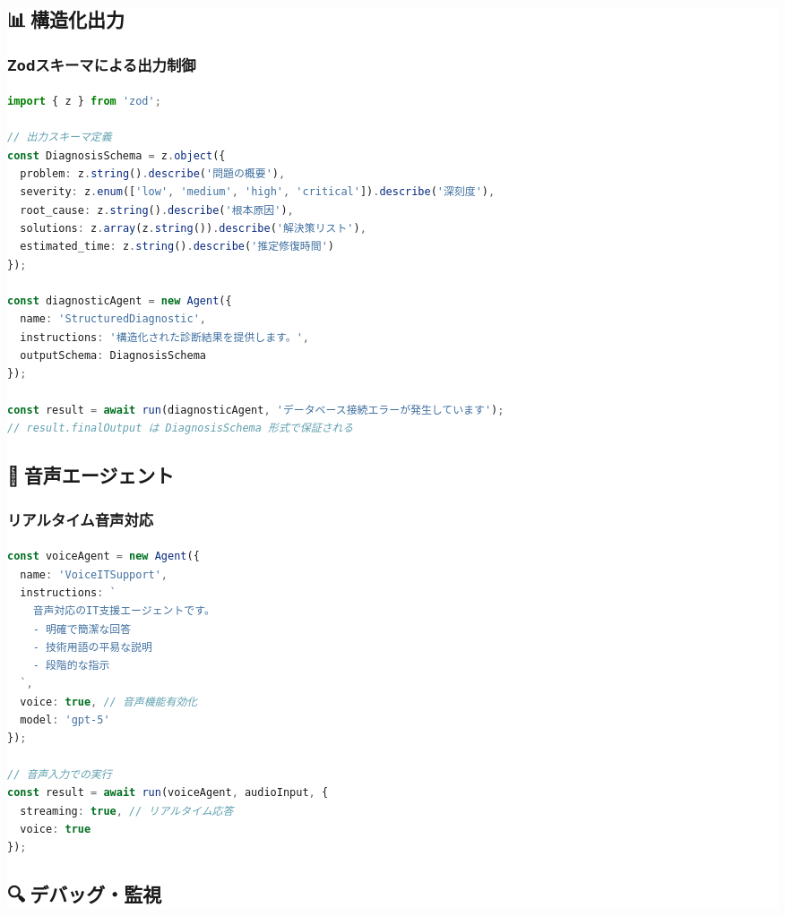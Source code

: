 ## 📊 構造化出力

### Zodスキーマによる出力制御
```typescript
import { z } from 'zod';

// 出力スキーマ定義
const DiagnosisSchema = z.object({
  problem: z.string().describe('問題の概要'),
  severity: z.enum(['low', 'medium', 'high', 'critical']).describe('深刻度'),
  root_cause: z.string().describe('根本原因'),
  solutions: z.array(z.string()).describe('解決策リスト'),
  estimated_time: z.string().describe('推定修復時間')
});

const diagnosticAgent = new Agent({
  name: 'StructuredDiagnostic',
  instructions: '構造化された診断結果を提供します。',
  outputSchema: DiagnosisSchema
});

const result = await run(diagnosticAgent, 'データベース接続エラーが発生しています');
// result.finalOutput は DiagnosisSchema 形式で保証される
```

## 🎵 音声エージェント

### リアルタイム音声対応
```typescript
const voiceAgent = new Agent({
  name: 'VoiceITSupport',
  instructions: `
    音声対応のIT支援エージェントです。
    - 明確で簡潔な回答
    - 技術用語の平易な説明
    - 段階的な指示
  `,
  voice: true, // 音声機能有効化
  model: 'gpt-5'
});

// 音声入力での実行
const result = await run(voiceAgent, audioInput, {
  streaming: true, // リアルタイム応答
  voice: true
});
```

## 🔍 デバッグ・監視
